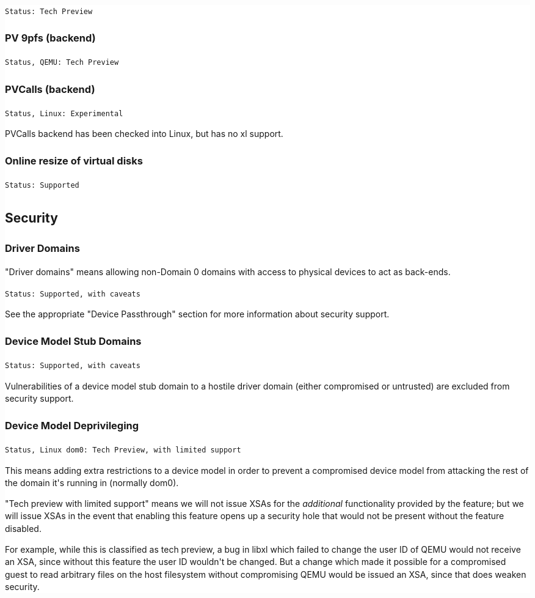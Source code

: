     Status: Tech Preview

### PV 9pfs (backend)

    Status, QEMU: Tech Preview

### PVCalls (backend)

    Status, Linux: Experimental

PVCalls backend has been checked into Linux,
but has no xl support.

### Online resize of virtual disks

    Status: Supported

## Security

### Driver Domains

"Driver domains" means allowing non-Domain 0 domains
with access to physical devices to act as back-ends.

    Status: Supported, with caveats

See the appropriate "Device Passthrough" section
for more information about security support.

### Device Model Stub Domains

    Status: Supported, with caveats

Vulnerabilities of a device model stub domain
to a hostile driver domain (either compromised or untrusted)
are excluded from security support.

### Device Model Deprivileging

    Status, Linux dom0: Tech Preview, with limited support

This means adding extra restrictions to a device model in order to
prevent a compromised device model from attacking the rest of the
domain it's running in (normally dom0).

"Tech preview with limited support" means we will not issue XSAs for
the _additional_ functionality provided by the feature; but we will
issue XSAs in the event that enabling this feature opens up a security
hole that would not be present without the feature disabled.

For example, while this is classified as tech preview, a bug in libxl
which failed to change the user ID of QEMU would not receive an XSA,
since without this feature the user ID wouldn't be changed. But a
change which made it possible for a compromised guest to read
arbitrary files on the host filesystem without compromising QEMU would
be issued an XSA, since that does weaken security.
